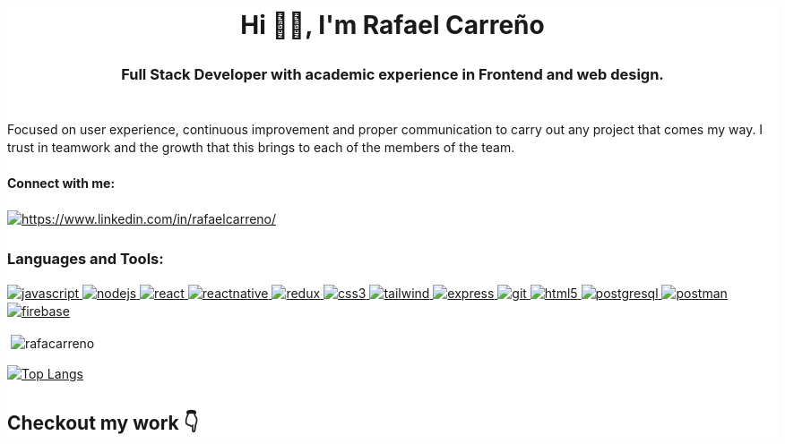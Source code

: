 

<h1 align="center">Hi 🙋‍♂️, I'm Rafael Carreño</h1>
<h3 align="center">
Full Stack Developer with academic experience in Frontend and web design.

</h3>
<h1></h1>

Focused on user experience, continuous improvement and proper communication to carry out any project that comes my way. I trust in teamwork and the growth that this brings to each of the members of the team.

<h4 align="left">Connect with me:</h4>
<p align="left">
<a href="https://www.linkedin.com/in/rafaelcarreno/" target="blank">
<img align="center" src="https://raw.githubusercontent.com/rahuldkjain/github-profile-readme-generator/master/src/images/icons/Social/linked-in-alt.svg" alt="https://www.linkedin.com/in/rafaelcarreno/" height="30" width="40" />
</a>
</p>

<h3 align="left">Languages and Tools:</h3>

<p align="left"> 
<a href="https://developer.mozilla.org/en-US/docs/Web/JavaScript" target="_blank"> <img src="https://raw.githubusercontent.com/devicons/devicon/master/icons/javascript/javascript-original.svg" alt="javascript" width="40" height="40"/> </a>
<a href="https://nodejs.org" target="_blank"> <img src="https://raw.githubusercontent.com/devicons/devicon/master/icons/nodejs/nodejs-original-wordmark.svg" alt="nodejs" width="40" height="40"/> </a> 
<a href="https://reactjs.org/" target="_blank"> <img src="https://raw.githubusercontent.com/devicons/devicon/master/icons/react/react-original-wordmark.svg" alt="react" width="40" height="40"/> </a> 
<a href="https://reactnative.dev/" target="_blank"> <img src="https://reactnative.dev/img/header_logo.svg" alt="reactnative" width="40" height="40"/> </a> 
<a href="https://redux.js.org" target="_blank"> <img src="https://raw.githubusercontent.com/devicons/devicon/master/icons/redux/redux-original.svg" alt="redux" width="40" height="40"/> </a> 
<a href="https://www.w3schools.com/css/" target="_blank"> <img src="https://raw.githubusercontent.com/devicons/devicon/master/icons/css3/css3-original-wordmark.svg" alt="css3" width="40" height="40"/> </a> 
<a href="https://tailwindcss.com/" target="_blank"> <img src="https://www.vectorlogo.zone/logos/tailwindcss/tailwindcss-icon.svg" alt="tailwind" width="40" height="40"/> </a> 
<a href="https://expressjs.com" target="_blank"> <img src="https://raw.githubusercontent.com/devicons/devicon/master/icons/express/express-original-wordmark.svg" alt="express" width="40" height="40"/> </a> 
<a href="https://git-scm.com/" target="_blank"> <img src="https://www.vectorlogo.zone/logos/git-scm/git-scm-icon.svg" alt="git" width="40" height="40"/> </a> 
<a href="https://www.w3.org/html/" target="_blank"> <img src="https://raw.githubusercontent.com/devicons/devicon/master/icons/html5/html5-original-wordmark.svg" alt="html5" width="40" height="40"/> </a>  
<a href="https://www.postgresql.org" target="_blank"> <img src="https://raw.githubusercontent.com/devicons/devicon/master/icons/postgresql/postgresql-original-wordmark.svg" alt="postgresql" width="40" height="40"/> </a> 
<a href="https://postman.com" target="_blank"> <img src="https://www.vectorlogo.zone/logos/getpostman/getpostman-icon.svg" alt="postman" width="40" height="40"/> </a> 
<a href="https://firebase.google.com/" target="_blank"> <img src="https://www.vectorlogo.zone/logos/firebase/firebase-icon.svg" alt="firebase" width="40" height="40"/> </a> 
</p>

<p>&nbsp;<img align="center" src="https://github-readme-stats.vercel.app/api?username=rafacarreno&show_icons=true&locale=en&hide=stars&theme=github_dark" alt="rafacarreno" /></p>

[![Top Langs](https://github-readme-stats.vercel.app/api/top-langs/?username=rafacarreno&layout=compact)](#)


## Checkout my work 👇       
